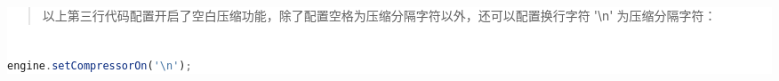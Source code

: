 > 以上第三行代码配置开启了空白压缩功能，除了配置空格为压缩分隔字符以外，还可以配置换行字符 '\n' 为压缩分隔字符：

```javascript

engine.setCompressorOn('\n');

```


